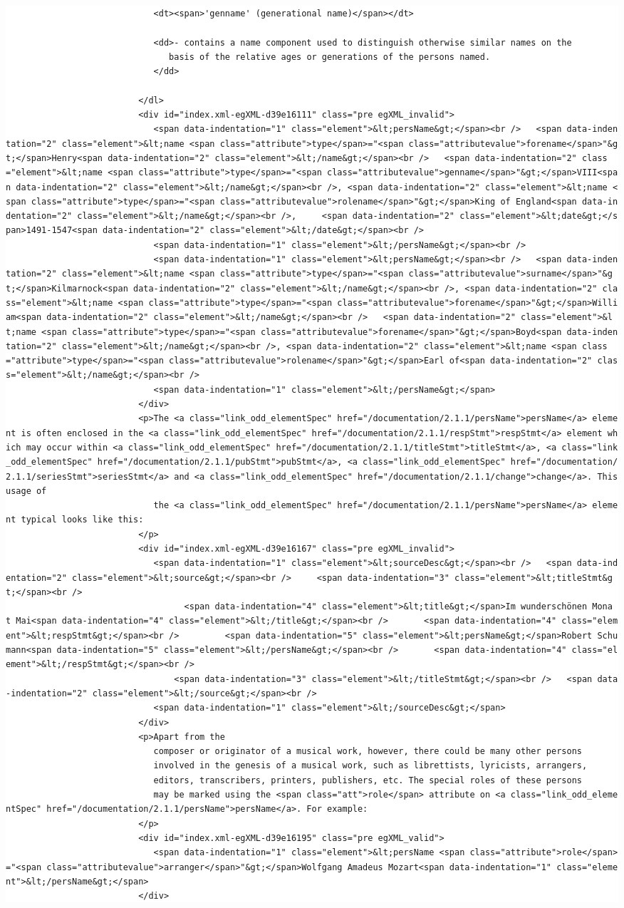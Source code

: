                                  <dt><span>'genname' (generational name)</span></dt>
                                 
                                 <dd>- contains a name component used to distinguish otherwise similar names on the
                                    basis of the relative ages or generations of the persons named.
                                 </dd>
                                 
                              </dl>
                              <div id="index.xml-egXML-d39e16111" class="pre egXML_invalid">
                                 <span data-indentation="1" class="element">&lt;persName&gt;</span><br />   <span data-indentation="2" class="element">&lt;name <span class="attribute">type</span>="<span class="attributevalue">forename</span>"&gt;</span>Henry<span data-indentation="2" class="element">&lt;/name&gt;</span><br />   <span data-indentation="2" class="element">&lt;name <span class="attribute">type</span>="<span class="attributevalue">genname</span>"&gt;</span>VIII<span data-indentation="2" class="element">&lt;/name&gt;</span><br />, <span data-indentation="2" class="element">&lt;name <span class="attribute">type</span>="<span class="attributevalue">rolename</span>"&gt;</span>King of England<span data-indentation="2" class="element">&lt;/name&gt;</span><br />,     <span data-indentation="2" class="element">&lt;date&gt;</span>1491-1547<span data-indentation="2" class="element">&lt;/date&gt;</span><br />
                                 <span data-indentation="1" class="element">&lt;/persName&gt;</span><br />
                                 <span data-indentation="1" class="element">&lt;persName&gt;</span><br />   <span data-indentation="2" class="element">&lt;name <span class="attribute">type</span>="<span class="attributevalue">surname</span>"&gt;</span>Kilmarnock<span data-indentation="2" class="element">&lt;/name&gt;</span><br />, <span data-indentation="2" class="element">&lt;name <span class="attribute">type</span>="<span class="attributevalue">forename</span>"&gt;</span>William<span data-indentation="2" class="element">&lt;/name&gt;</span><br />   <span data-indentation="2" class="element">&lt;name <span class="attribute">type</span>="<span class="attributevalue">forename</span>"&gt;</span>Boyd<span data-indentation="2" class="element">&lt;/name&gt;</span><br />, <span data-indentation="2" class="element">&lt;name <span class="attribute">type</span>="<span class="attributevalue">rolename</span>"&gt;</span>Earl of<span data-indentation="2" class="element">&lt;/name&gt;</span><br />
                                 <span data-indentation="1" class="element">&lt;/persName&gt;</span>       
                              </div>
                              <p>The <a class="link_odd_elementSpec" href="/documentation/2.1.1/persName">persName</a> element is often enclosed in the <a class="link_odd_elementSpec" href="/documentation/2.1.1/respStmt">respStmt</a> element which may occur within <a class="link_odd_elementSpec" href="/documentation/2.1.1/titleStmt">titleStmt</a>, <a class="link_odd_elementSpec" href="/documentation/2.1.1/pubStmt">pubStmt</a>, <a class="link_odd_elementSpec" href="/documentation/2.1.1/seriesStmt">seriesStmt</a> and <a class="link_odd_elementSpec" href="/documentation/2.1.1/change">change</a>. This usage of
                                 the <a class="link_odd_elementSpec" href="/documentation/2.1.1/persName">persName</a> element typical looks like this:
                              </p>
                              <div id="index.xml-egXML-d39e16167" class="pre egXML_invalid">
                                 <span data-indentation="1" class="element">&lt;sourceDesc&gt;</span><br />   <span data-indentation="2" class="element">&lt;source&gt;</span><br />     <span data-indentation="3" class="element">&lt;titleStmt&gt;</span><br />
                                       <span data-indentation="4" class="element">&lt;title&gt;</span>Im wunderschönen Monat Mai<span data-indentation="4" class="element">&lt;/title&gt;</span><br />       <span data-indentation="4" class="element">&lt;respStmt&gt;</span><br />         <span data-indentation="5" class="element">&lt;persName&gt;</span>Robert Schumann<span data-indentation="5" class="element">&lt;/persName&gt;</span><br />       <span data-indentation="4" class="element">&lt;/respStmt&gt;</span><br />
                                     <span data-indentation="3" class="element">&lt;/titleStmt&gt;</span><br />   <span data-indentation="2" class="element">&lt;/source&gt;</span><br />
                                 <span data-indentation="1" class="element">&lt;/sourceDesc&gt;</span>       
                              </div>
                              <p>Apart from the
                                 composer or originator of a musical work, however, there could be many other persons
                                 involved in the genesis of a musical work, such as librettists, lyricists, arrangers,
                                 editors, transcribers, printers, publishers, etc. The special roles of these persons
                                 may be marked using the <span class="att">role</span> attribute on <a class="link_odd_elementSpec" href="/documentation/2.1.1/persName">persName</a>. For example:
                              </p>
                              <div id="index.xml-egXML-d39e16195" class="pre egXML_valid">
                                 <span data-indentation="1" class="element">&lt;persName <span class="attribute">role</span>="<span class="attributevalue">arranger</span>"&gt;</span>Wolfgang Amadeus Mozart<span data-indentation="1" class="element">&lt;/persName&gt;</span>       
                              </div>